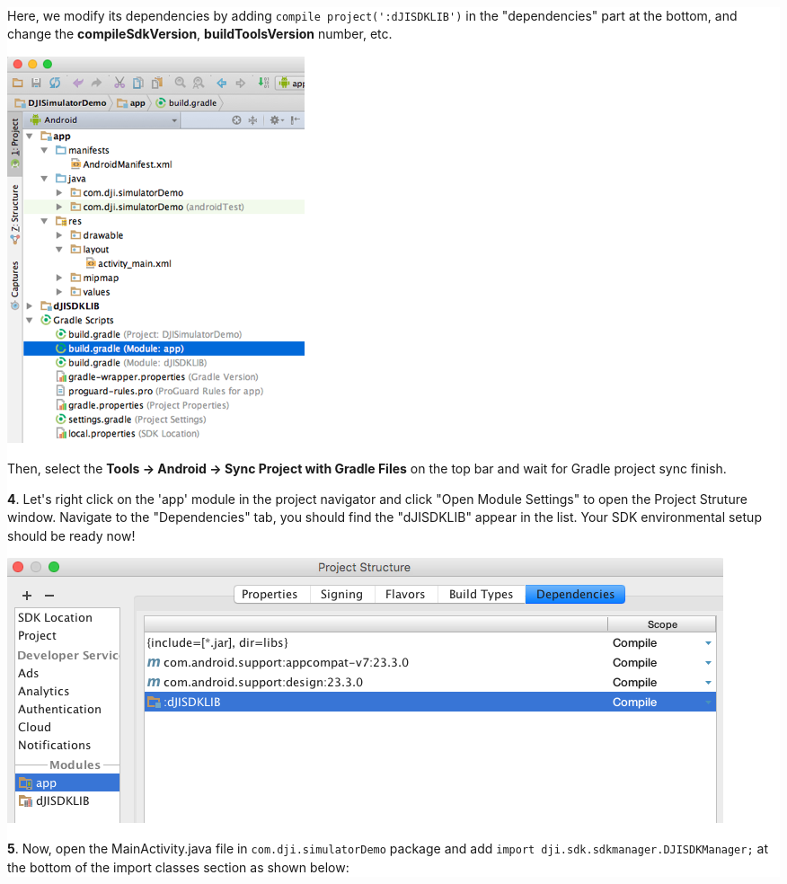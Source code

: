   Here, we modify its dependencies by adding `compile project(':dJISDKLIB')` in the "dependencies" part at the bottom, and change the **compileSdkVersion**, **buildToolsVersion** number, etc. 
  
 ![configureAndroidSDK](../images/tutorials-and-samples/Android/SimulatorDemo/buildGradle.png)
 
 Then, select the **Tools -> Android -> Sync Project with Gradle Files** on the top bar and wait for Gradle project sync finish.
 
 **4**. Let's right click on the 'app' module in the project navigator and click "Open Module Settings" to open the Project Struture window. Navigate to the "Dependencies" tab, you should find the "dJISDKLIB" appear in the list. Your SDK environmental setup should be ready now!
 
 ![dependencies](../images/tutorials-and-samples/Android/SimulatorDemo/dependencies.png)
 
 **5**. Now, open the MainActivity.java file in `com.dji.simulatorDemo` package and add `import dji.sdk.sdkmanager.DJISDKManager;` at the bottom of the import classes section as shown below:
 